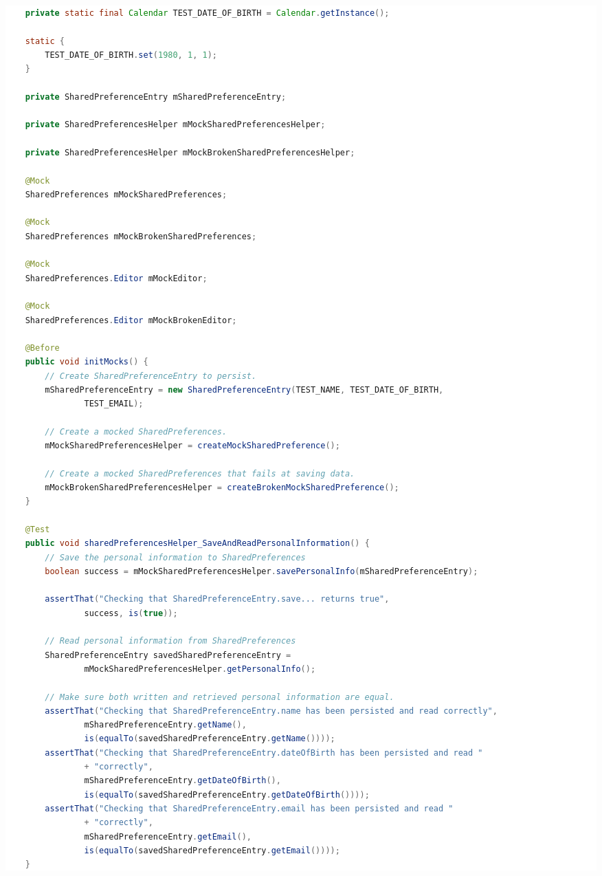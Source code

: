 ```java
    private static final Calendar TEST_DATE_OF_BIRTH = Calendar.getInstance();

    static {
        TEST_DATE_OF_BIRTH.set(1980, 1, 1);
    }

    private SharedPreferenceEntry mSharedPreferenceEntry;

    private SharedPreferencesHelper mMockSharedPreferencesHelper;

    private SharedPreferencesHelper mMockBrokenSharedPreferencesHelper;

    @Mock
    SharedPreferences mMockSharedPreferences;

    @Mock
    SharedPreferences mMockBrokenSharedPreferences;

    @Mock
    SharedPreferences.Editor mMockEditor;

    @Mock
    SharedPreferences.Editor mMockBrokenEditor;

    @Before
    public void initMocks() {
        // Create SharedPreferenceEntry to persist.
        mSharedPreferenceEntry = new SharedPreferenceEntry(TEST_NAME, TEST_DATE_OF_BIRTH,
                TEST_EMAIL);

        // Create a mocked SharedPreferences.
        mMockSharedPreferencesHelper = createMockSharedPreference();

        // Create a mocked SharedPreferences that fails at saving data.
        mMockBrokenSharedPreferencesHelper = createBrokenMockSharedPreference();
    }

    @Test
    public void sharedPreferencesHelper_SaveAndReadPersonalInformation() {
        // Save the personal information to SharedPreferences
        boolean success = mMockSharedPreferencesHelper.savePersonalInfo(mSharedPreferenceEntry);

        assertThat("Checking that SharedPreferenceEntry.save... returns true",
                success, is(true));

        // Read personal information from SharedPreferences
        SharedPreferenceEntry savedSharedPreferenceEntry =
                mMockSharedPreferencesHelper.getPersonalInfo();

        // Make sure both written and retrieved personal information are equal.
        assertThat("Checking that SharedPreferenceEntry.name has been persisted and read correctly",
                mSharedPreferenceEntry.getName(),
                is(equalTo(savedSharedPreferenceEntry.getName())));
        assertThat("Checking that SharedPreferenceEntry.dateOfBirth has been persisted and read "
                + "correctly",
                mSharedPreferenceEntry.getDateOfBirth(),
                is(equalTo(savedSharedPreferenceEntry.getDateOfBirth())));
        assertThat("Checking that SharedPreferenceEntry.email has been persisted and read "
                + "correctly",
                mSharedPreferenceEntry.getEmail(),
                is(equalTo(savedSharedPreferenceEntry.getEmail())));
    }
```